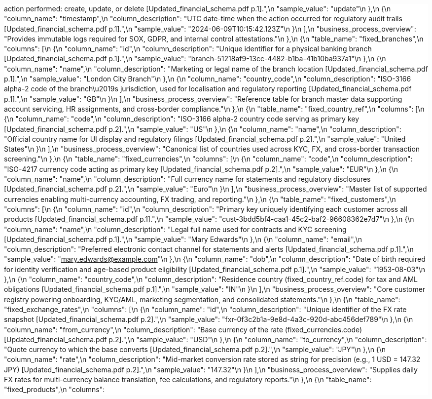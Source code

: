 action performed: create, update, or delete [Updated_financial_schema.pdf p.1].\",\n          \"sample_value\": \"update\"\n        },\n        {\n          \"column_name\": \"timestamp\",\n          \"column_description\": \"UTC date-time when the action occurred for regulatory audit trails [Updated_financial_schema.pdf p.1].\",\n          \"sample_value\": \"2024-06-09T10:15:42.123Z\"\n        }\n      ],\n      \"business_process_overview\": \"Provides immutable logs required for SOX, GDPR, and internal control attestations.\"\n    },\n    {\n      \"table_name\": \"fixed_branches\",\n      \"columns\": [\n        {\n          \"column_name\": \"id\",\n          \"column_description\": \"Unique identifier for a physical banking branch [Updated_financial_schema.pdf p.1].\",\n          \"sample_value\": \"branch-51218af9-13cc-4482-b1ba-41b10ba937a1\"\n        },\n        {\n          \"column_name\": \"name\",\n          \"column_description\": \"Marketing or legal name of the branch location [Updated_financial_schema.pdf p.1].\",\n          \"sample_value\": \"London City Branch\"\n        },\n        {\n          \"column_name\": \"country_code\",\n          \"column_description\": \"ISO-3166 alpha-2 code of the branch\u2019s jurisdiction, used for localisation and regulatory reporting [Updated_financial_schema.pdf p.1].\",\n          \"sample_value\": \"GB\"\n        }\n      ],\n      \"business_process_overview\": \"Reference table for branch master data supporting account servicing, HR assignments, and cross-border compliance.\"\n    },\n    {\n      \"table_name\": \"fixed_country_ref\",\n      \"columns\": [\n        {\n          \"column_name\": \"code\",\n          \"column_description\": \"ISO-3166 alpha-2 country code serving as primary key [Updated_financial_schema.pdf p.2].\",\n          \"sample_value\": \"US\"\n        },\n        {\n          \"column_name\": \"name\",\n          \"column_description\": \"Official country name for UI display and regulatory filings [Updated_financial_schema.pdf p.2].\",\n          \"sample_value\": \"United States\"\n        }\n      ],\n      \"business_process_overview\": \"Canonical list of countries used across KYC, FX, and cross-border transaction screening.\"\n    },\n    {\n      \"table_name\": \"fixed_currencies\",\n      \"columns\": [\n        {\n          \"column_name\": \"code\",\n          \"column_description\": \"ISO-4217 currency code acting as primary key [Updated_financial_schema.pdf p.2].\",\n          \"sample_value\": \"EUR\"\n        },\n        {\n          \"column_name\": \"name\",\n          \"column_description\": \"Full currency name for statements and regulatory disclosures [Updated_financial_schema.pdf p.2].\",\n          \"sample_value\": \"Euro\"\n        }\n      ],\n      \"business_process_overview\": \"Master list of supported currencies enabling multi-currency accounting, FX trading, and reporting.\"\n    },\n    {\n      \"table_name\": \"fixed_customers\",\n      \"columns\": [\n        {\n          \"column_name\": \"id\",\n          \"column_description\": \"Primary key uniquely identifying each customer across all products [Updated_financial_schema.pdf p.1].\",\n          \"sample_value\": \"cust-3bdd5bf4-caa1-45c2-baf2-96608362e7d7\"\n        },\n        {\n          \"column_name\": \"name\",\n          \"column_description\": \"Legal full name used for contracts and KYC screening [Updated_financial_schema.pdf p.1].\",\n          \"sample_value\": \"Mary Edwards\"\n        },\n        {\n          \"column_name\": \"email\",\n          \"column_description\": \"Preferred electronic contact channel for statements and alerts [Updated_financial_schema.pdf p.1].\",\n          \"sample_value\": \"mary.edwards@example.com\"\n        },\n        {\n          \"column_name\": \"dob\",\n          \"column_description\": \"Date of birth required for identity verification and age-based product eligibility [Updated_financial_schema.pdf p.1].\",\n          \"sample_value\": \"1953-08-03\"\n        },\n        {\n          \"column_name\": \"country_code\",\n          \"column_description\": \"Residence country (fixed_country_ref.code) for tax and AML obligations [Updated_financial_schema.pdf p.1].\",\n          \"sample_value\": \"IN\"\n        }\n      ],\n      \"business_process_overview\": \"Core customer registry powering onboarding, KYC/AML, marketing segmentation, and consolidated statements.\"\n    },\n    {\n      \"table_name\": \"fixed_exchange_rates\",\n      \"columns\": [\n        {\n          \"column_name\": \"id\",\n          \"column_description\": \"Unique identifier of the FX rate snapshot [Updated_financial_schema.pdf p.2].\",\n          \"sample_value\": \"fxr-0f3c2b1a-9e8d-4a3c-920d-abc456def789\"\n        },\n        {\n          \"column_name\": \"from_currency\",\n          \"column_description\": \"Base currency of the rate (fixed_currencies.code) [Updated_financial_schema.pdf p.2].\",\n          \"sample_value\": \"USD\"\n        },\n        {\n          \"column_name\": \"to_currency\",\n          \"column_description\": \"Quote currency to which the base converts [Updated_financial_schema.pdf p.2].\",\n          \"sample_value\": \"JPY\"\n        },\n        {\n          \"column_name\": \"rate\",\n          \"column_description\": \"Mid-market conversion rate stored as string for precision (e.g., 1 USD = 147.32 JPY) [Updated_financial_schema.pdf p.2].\",\n          \"sample_value\": \"147.32\"\n        }\n      ],\n      \"business_process_overview\": \"Supplies daily FX rates for multi-currency balance translation, fee calculations, and regulatory reports.\"\n    },\n    {\n      \"table_name\": \"fixed_products\",\n      \"columns\":